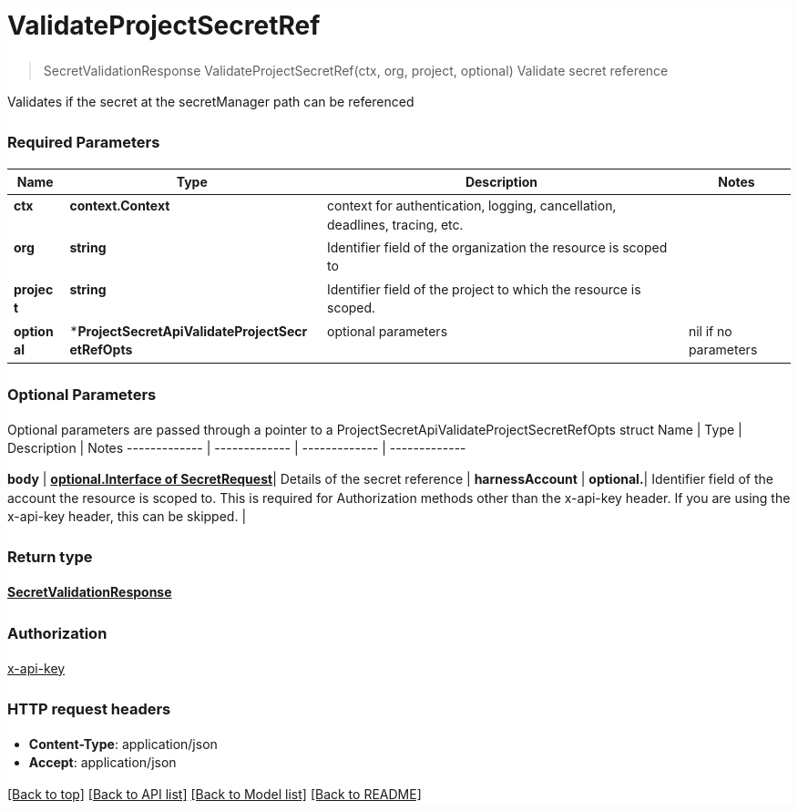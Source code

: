# **ValidateProjectSecretRef**
> SecretValidationResponse ValidateProjectSecretRef(ctx, org, project, optional)
Validate secret reference

Validates if the secret at the secretManager path can be referenced

### Required Parameters

Name | Type | Description  | Notes
------------- | ------------- | ------------- | -------------
 **ctx** | **context.Context** | context for authentication, logging, cancellation, deadlines, tracing, etc.
  **org** | **string**| Identifier field of the organization the resource is scoped to | 
  **project** | **string**| Identifier field of the project to which the resource is scoped. | 
 **optional** | ***ProjectSecretApiValidateProjectSecretRefOpts** | optional parameters | nil if no parameters

### Optional Parameters
Optional parameters are passed through a pointer to a ProjectSecretApiValidateProjectSecretRefOpts struct
Name | Type | Description  | Notes
------------- | ------------- | ------------- | -------------


 **body** | [**optional.Interface of SecretRequest**](SecretRequest.md)| Details of the secret reference | 
 **harnessAccount** | **optional.**| Identifier field of the account the resource is scoped to. This is required for Authorization methods other than the x-api-key header. If you are using the x-api-key header, this can be skipped. | 

### Return type

[**SecretValidationResponse**](SecretValidationResponse.md)

### Authorization

[x-api-key](../README.md#x-api-key)

### HTTP request headers

 - **Content-Type**: application/json
 - **Accept**: application/json

[[Back to top]](#) [[Back to API list]](../README.md#documentation-for-api-endpoints) [[Back to Model list]](../README.md#documentation-for-models) [[Back to README]](../README.md)

